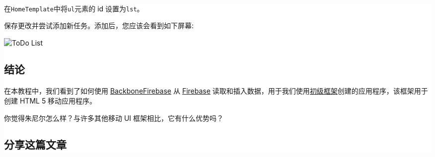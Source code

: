 在`HomeTemplate`中将`ul`元素的 id 设置为`lst`。

保存更改并尝试添加新任务。添加后，您应该会看到如下屏幕:

![ToDo List](../Images/04cd1981d6748c6cd03c1316aff4fd80.png)

## 结论

在本教程中，我们看到了如何使用 [BackboneFirebase](https://www.firebase.com/blog/2013-01-29-backfire-firebase-bindings-for-backbonejs.html) 从 [Firebase](https://www.firebase.com/) 读取和插入数据，用于我们使用[初级框架](http://justspamjustin.github.io/junior/#home)创建的应用程序，该框架用于创建 HTML 5 移动应用程序。

你觉得朱尼尔怎么样？与许多其他移动 UI 框架相比，它有什么优势吗？

## 分享这篇文章